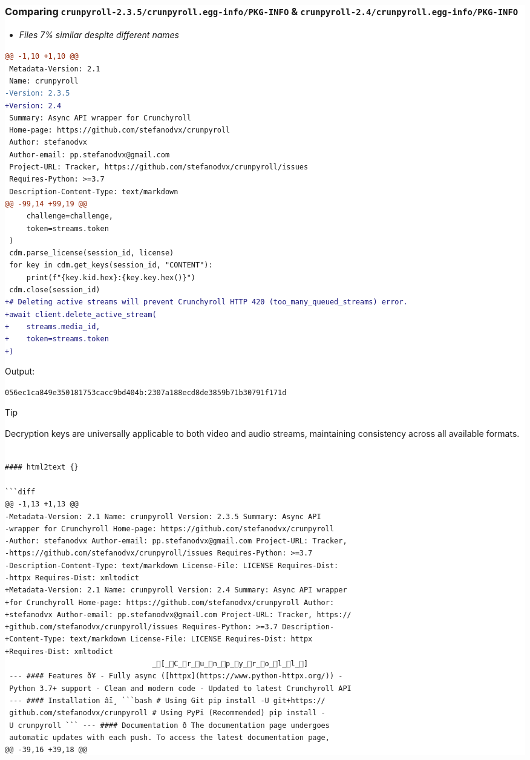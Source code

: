 ### Comparing `crunpyroll-2.3.5/crunpyroll.egg-info/PKG-INFO` & `crunpyroll-2.4/crunpyroll.egg-info/PKG-INFO`

 * *Files 7% similar despite different names*

```diff
@@ -1,10 +1,10 @@
 Metadata-Version: 2.1
 Name: crunpyroll
-Version: 2.3.5
+Version: 2.4
 Summary: Async API wrapper for Crunchyroll
 Home-page: https://github.com/stefanodvx/crunpyroll
 Author: stefanodvx
 Author-email: pp.stefanodvx@gmail.com
 Project-URL: Tracker, https://github.com/stefanodvx/crunpyroll/issues
 Requires-Python: >=3.7
 Description-Content-Type: text/markdown
@@ -99,14 +99,19 @@
     challenge=challenge,
     token=streams.token
 )
 cdm.parse_license(session_id, license)
 for key in cdm.get_keys(session_id, "CONTENT"):
     print(f"{key.kid.hex}:{key.key.hex()}")
 cdm.close(session_id)
+# Deleting active streams will prevent Crunchyroll HTTP 420 (too_many_queued_streams) error.
+await client.delete_active_stream(
+    streams.media_id,
+    token=streams.token
+)
 ```
 Output:
 ```bash
 056ec1ca849e350181753cacc9bd404b:2307a188ecd8de3859b71b30791f171d
 ```
 > [!TIP]
 > Decryption keys are universally applicable to both video and audio streams, maintaining consistency across all available formats.
```

#### html2text {}

```diff
@@ -1,13 +1,13 @@
-Metadata-Version: 2.1 Name: crunpyroll Version: 2.3.5 Summary: Async API
-wrapper for Crunchyroll Home-page: https://github.com/stefanodvx/crunpyroll
-Author: stefanodvx Author-email: pp.stefanodvx@gmail.com Project-URL: Tracker,
-https://github.com/stefanodvx/crunpyroll/issues Requires-Python: >=3.7
-Description-Content-Type: text/markdown License-File: LICENSE Requires-Dist:
-httpx Requires-Dist: xmltodict
+Metadata-Version: 2.1 Name: crunpyroll Version: 2.4 Summary: Async API wrapper
+for Crunchyroll Home-page: https://github.com/stefanodvx/crunpyroll Author:
+stefanodvx Author-email: pp.stefanodvx@gmail.com Project-URL: Tracker, https://
+github.com/stefanodvx/crunpyroll/issues Requires-Python: >=3.7 Description-
+Content-Type: text/markdown License-File: LICENSE Requires-Dist: httpx
+Requires-Dist: xmltodict
                                  _[_C_r_u_n_p_y_r_o_l_l_]
 --- #### Features ð¥ - Fully async ([httpx](https://www.python-httpx.org/)) -
 Python 3.7+ support - Clean and modern code - Updated to latest Crunchyroll API
 --- #### Installation âï¸ ```bash # Using Git pip install -U git+https://
 github.com/stefanodvx/crunpyroll # Using PyPi (Recommended) pip install -
 U crunpyroll ``` --- #### Documentation ð The documentation page undergoes
 automatic updates with each push. To access the latest documentation page,
@@ -39,16 +39,18 @@
```
